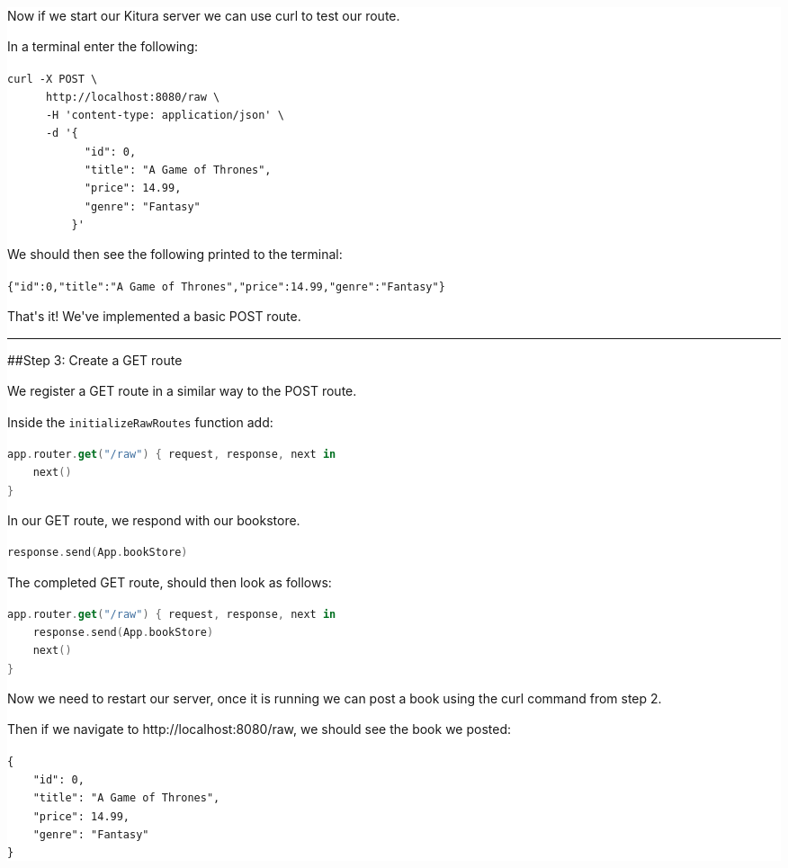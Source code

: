 Now if we start our Kitura server we can use curl to test our route.

In a terminal enter the following:

```
curl -X POST \
      http://localhost:8080/raw \
      -H 'content-type: application/json' \
      -d '{
            "id": 0,
            "title": "A Game of Thrones",
            "price": 14.99,
            "genre": "Fantasy"
          }'
```

We should then see the following printed to the terminal:

```
{"id":0,"title":"A Game of Thrones","price":14.99,"genre":"Fantasy"}
```

That's it! We've implemented a basic POST route.

---

##Step 3: Create a GET route

We register a GET route in a similar way to the POST route.

Inside the `initializeRawRoutes` function add:

```swift
app.router.get("/raw") { request, response, next in
    next()
}
```

In our GET route, we respond with our bookstore.

```swift
response.send(App.bookStore)
```

The completed GET route, should then look as follows:

```swift
app.router.get("/raw") { request, response, next in
    response.send(App.bookStore)
    next()
}
```

Now we need to restart our server, once it is running we can post a book using the curl command from step 2.

Then if we navigate to http://localhost:8080/raw, we should see the book we posted:

```
{
    "id": 0,
    "title": "A Game of Thrones",
    "price": 14.99,
    "genre": "Fantasy"
}
```
